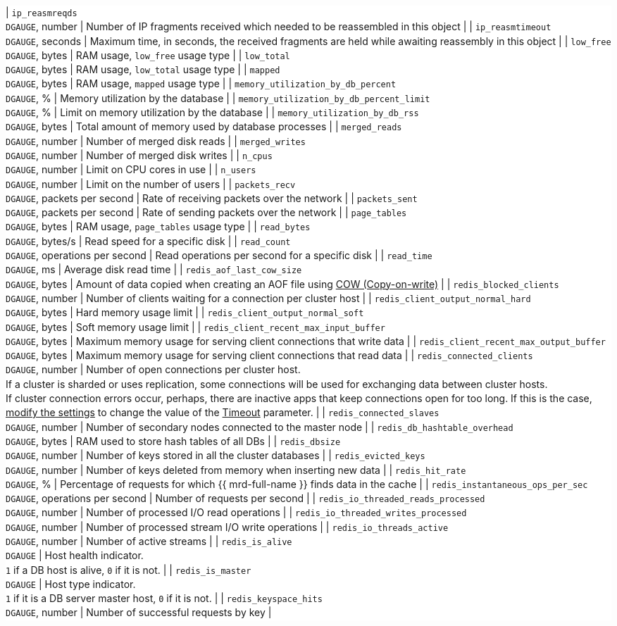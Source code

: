 | `ip_reasmreqds`<br/>`DGAUGE`, number | Number of IP fragments received which needed to be reassembled in this object |
| `ip_reasmtimeout`<br/>`DGAUGE`, seconds | Maximum time, in seconds, the received fragments are held while awaiting reassembly in this object |
| `low_free`<br/>`DGAUGE`, bytes | RAM usage, `low_free` usage type |
| `low_total`<br/>`DGAUGE`, bytes | RAM usage, `low_total` usage type |
| `mapped`<br/>`DGAUGE`, bytes | RAM usage, `mapped` usage type |
| `memory_utilization_by_db_percent`<br/>`DGAUGE`, % | Memory utilization by the database |
| `memory_utilization_by_db_percent_limit`<br/>`DGAUGE`, % | Limit on memory utilization by the database |
| `memory_utilization_by_db_rss`<br/>`DGAUGE`, bytes | Total amount of memory used by database processes |
| `merged_reads`<br/>`DGAUGE`, number | Number of merged disk reads |
| `merged_writes`<br/>`DGAUGE`, number | Number of merged disk writes |
| `n_cpus`<br/>`DGAUGE`, number | Limit on CPU cores in use |
| `n_users`<br/>`DGAUGE`, number | Limit on the number of users |
| `packets_recv`<br/>`DGAUGE`, packets per second | Rate of receiving packets over the network |
| `packets_sent`<br/>`DGAUGE`, packets per second | Rate of sending packets over the network |
| `page_tables`<br/>`DGAUGE`, bytes | RAM usage, `page_tables` usage type |
| `read_bytes`<br/>`DGAUGE`, bytes/s | Read speed for a specific disk |
| `read_count`<br/>`DGAUGE`, operations per second | Read operations per second for a specific disk |
| `read_time`<br/>`DGAUGE`, ms | Average disk read time |
| `redis_aof_last_cow_size`<br/>`DGAUGE`, bytes | Amount of data copied when creating an AOF file using [COW (Copy-on-write)](https://en.wikipedia.org/wiki/Copy-on-write) |
| `redis_blocked_clients`<br/>`DGAUGE`, number | Number of clients waiting for a connection per cluster host |
| `redis_client_output_normal_hard`<br/>`DGAUGE`, bytes | Hard memory usage limit |
| `redis_client_output_normal_soft`<br/>`DGAUGE`, bytes | Soft memory usage limit |
| `redis_client_recent_max_input_buffer`<br/>`DGAUGE`, bytes | Maximum memory usage for serving client connections that write data |
| `redis_client_recent_max_output_buffer`<br/>`DGAUGE`, bytes | Maximum memory usage for serving client connections that read data |
| `redis_connected_clients`<br/>`DGAUGE`, number | Number of open connections per cluster host.<br/>If a cluster is sharded or uses replication, some connections will be used for exchanging data between cluster hosts.<br/>If cluster connection errors occur, perhaps, there are inactive apps that keep connections open for too long. If this is the case, [modify the settings](../../../managed-redis/operations/update.md#change-redis-config) to change the value of the [Timeout](../../../managed-redis/concepts/settings-list.md#settings-timeout) parameter. |
| `redis_connected_slaves`<br/>`DGAUGE`, number | Number of secondary nodes connected to the master node |
| `redis_db_hashtable_overhead`<br/>`DGAUGE`, bytes | RAM used to store hash tables of all DBs |
| `redis_dbsize`<br/>`DGAUGE`, number | Number of keys stored in all the cluster databases |
| `redis_evicted_keys`<br/>`DGAUGE`, number | Number of keys deleted from memory when inserting new data |
| `redis_hit_rate`<br/>`DGAUGE`, % | Percentage of requests for which {{ mrd-full-name }} finds data in the cache |
| `redis_instantaneous_ops_per_sec`<br/>`DGAUGE`, operations per second | Number of requests per second |
| `redis_io_threaded_reads_processed`<br/>`DGAUGE`, number | Number of processed I/O read operations |
| `redis_io_threaded_writes_processed`<br/>`DGAUGE`, number | Number of processed stream I/O write operations |
| `redis_io_threads_active`<br/>`DGAUGE`, number | Number of active streams |
| `redis_is_alive`<br/>`DGAUGE` | Host health indicator.<br/>`1` if a DB host is alive, `0` if it is not. |
| `redis_is_master`<br/>`DGAUGE` | Host type indicator.<br/>`1` if it is a DB server master host, `0` if it is not. |
| `redis_keyspace_hits`<br/>`DGAUGE`, number | Number of successful requests by key |